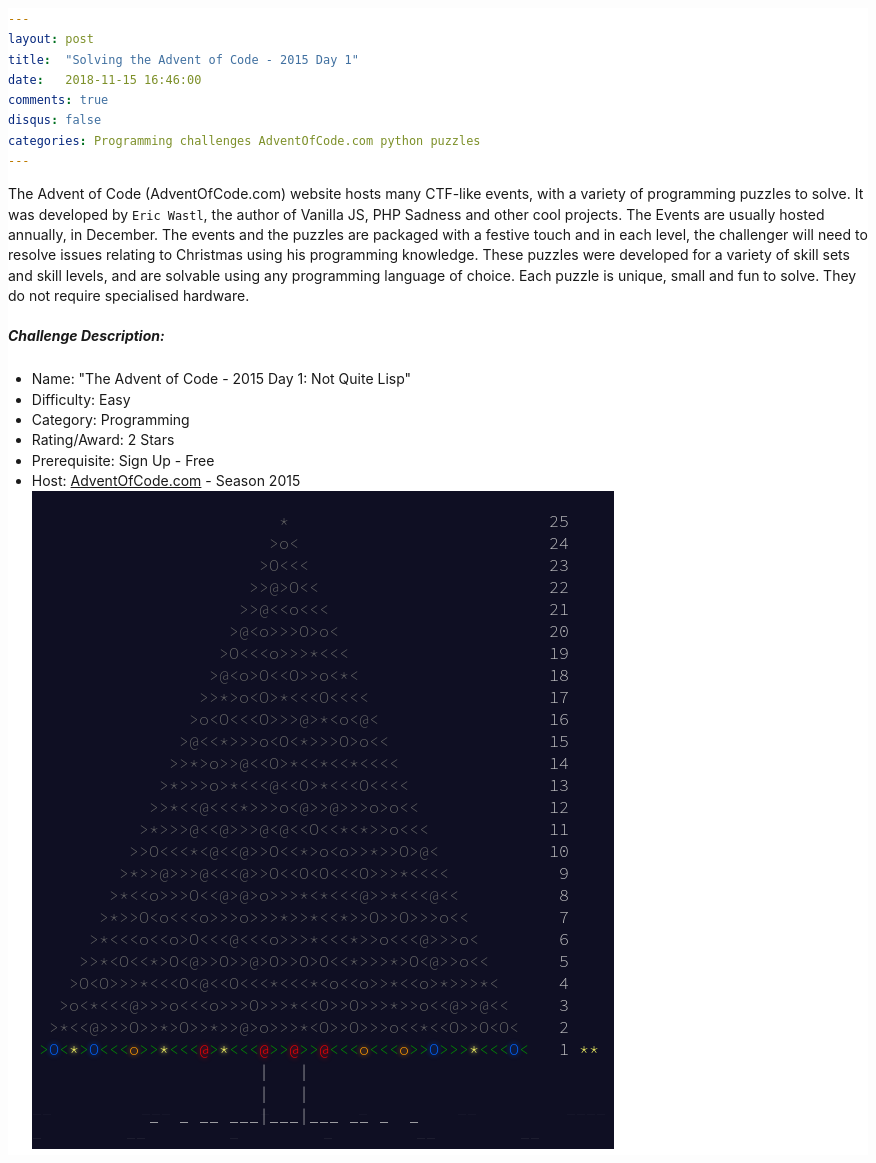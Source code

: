 ```yaml
---
layout: post
title:  "Solving the Advent of Code - 2015 Day 1"
date:   2018-11-15 16:46:00
comments: true
disqus: false
categories: Programming challenges AdventOfCode.com python puzzles
---
```



The Advent of Code (AdventOfCode.com) website hosts many CTF-like events, with a variety of programming puzzles to solve. It was developed by `Eric Wastl`, the author of Vanilla JS, PHP Sadness and other cool projects. The Events are usually hosted annually, in December. The events and the puzzles are packaged with a festive touch and in each level, the challenger will need to resolve issues relating to Christmas using his programming knowledge. These puzzles were developed for a variety of skill sets and skill levels, and are solvable using any programming language of choice. Each puzzle is unique, small and fun to solve. They do not require specialised hardware.


##### Challenge Description:
- Name: "The Advent of Code - 2015 Day 1: Not Quite Lisp"
- Difficulty: Easy
- Category: Programming
- Rating/Award: 2 Stars
- Prerequisite: Sign Up - Free
- Host: <a href="https://adventofcode.com/2015/day/1" target="_blank">AdventOfCode.com</a> - Season 2015
![fd-pwnablekr-challenge-description](/assets/images/adventofcodecom/season2015/main_art.png)
